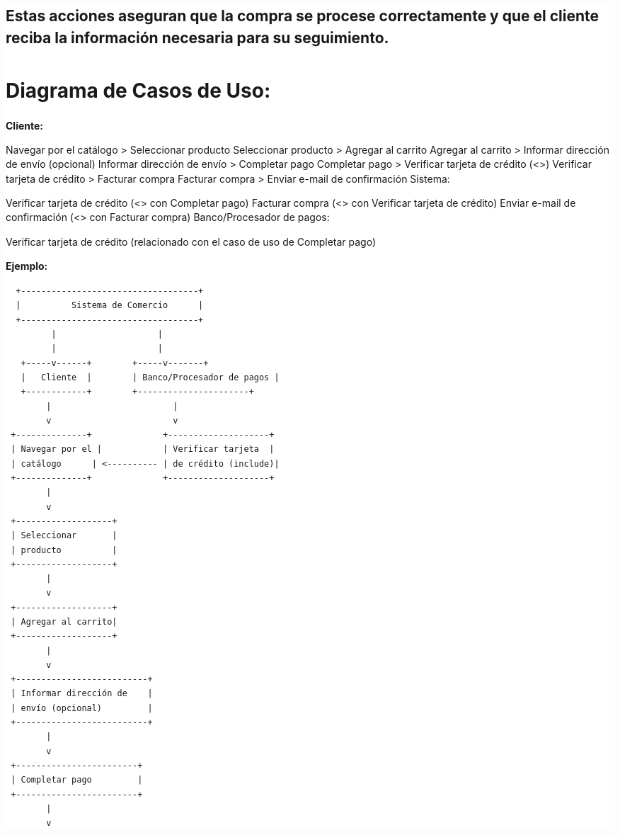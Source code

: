 Estas acciones aseguran que la compra se procese correctamente y que el cliente reciba la información necesaria para su seguimiento.
--

# Diagrama de Casos de Uso:
**Cliente:**


Navegar por el catálogo > Seleccionar producto
Seleccionar producto > Agregar al carrito
Agregar al carrito > Informar dirección de envío (opcional)
Informar dirección de envío > Completar pago
Completar pago > Verificar tarjeta de crédito (<<include>>)
Verificar tarjeta de crédito > Facturar compra
Facturar compra > Enviar e-mail de confirmación
Sistema:

Verificar tarjeta de crédito (<<include>> con Completar pago)
Facturar compra (<<include>> con Verificar tarjeta de crédito)
Enviar e-mail de confirmación (<<extend>> con Facturar compra)
Banco/Procesador de pagos:

Verificar tarjeta de crédito (relacionado con el caso de uso de Completar pago)


**Ejemplo:**
````
  +-----------------------------------+
  |          Sistema de Comercio      |
  +-----------------------------------+
         |                    |
         |                    |
   +-----v------+        +-----v-------+
   |   Cliente  |        | Banco/Procesador de pagos |
   +------------+        +----------------------+
        |                        |
        v                        v
 +--------------+              +--------------------+
 | Navegar por el |            | Verificar tarjeta  |
 | catálogo      | <---------- | de crédito (include)|
 +--------------+              +--------------------+
        |
        v
 +-------------------+    
 | Seleccionar       |   
 | producto          |
 +-------------------+
        |
        v
 +-------------------+
 | Agregar al carrito|
 +-------------------+
        |
        v
 +--------------------------+
 | Informar dirección de    |
 | envío (opcional)         |
 +--------------------------+
        |
        v
 +------------------------+
 | Completar pago         |
 +------------------------+
        |
        v
````